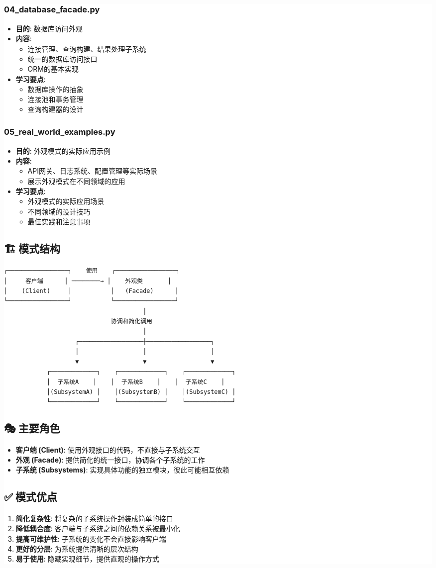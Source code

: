 ### 04_database_facade.py
- **目的**: 数据库访问外观
- **内容**:
  - 连接管理、查询构建、结果处理子系统
  - 统一的数据库访问接口
  - ORM的基本实现
- **学习要点**:
  - 数据库操作的抽象
  - 连接池和事务管理
  - 查询构建器的设计

### 05_real_world_examples.py
- **目的**: 外观模式的实际应用示例
- **内容**:
  - API网关、日志系统、配置管理等实际场景
  - 展示外观模式在不同领域的应用
- **学习要点**:
  - 外观模式的实际应用场景
  - 不同领域的设计技巧
  - 最佳实践和注意事项

## 🏗️ 模式结构

```
┌─────────────────┐    使用    ┌─────────────────┐
│     客户端      │ ────────→ │    外观类       │
│    (Client)     │           │   (Facade)      │
└─────────────────┘           └─────────────────┘
                                       │
                              协调和简化调用
                                       │
                    ┌──────────────────┼──────────────────┐
                    │                  │                  │
                    ▼                  ▼                  ▼
            ┌─────────────┐    ┌─────────────┐    ┌─────────────┐
            │  子系统A    │    │  子系统B    │    │  子系统C    │
            │(SubsystemA) │    │(SubsystemB) │    │(SubsystemC) │
            └─────────────┘    └─────────────┘    └─────────────┘
```

## 🎭 主要角色

- **客户端 (Client)**: 使用外观接口的代码，不直接与子系统交互
- **外观 (Facade)**: 提供简化的统一接口，协调各个子系统的工作
- **子系统 (Subsystems)**: 实现具体功能的独立模块，彼此可能相互依赖

## ✅ 模式优点

1. **简化复杂性**: 将复杂的子系统操作封装成简单的接口
2. **降低耦合度**: 客户端与子系统之间的依赖关系被最小化
3. **提高可维护性**: 子系统的变化不会直接影响客户端
4. **更好的分层**: 为系统提供清晰的层次结构
5. **易于使用**: 隐藏实现细节，提供直观的操作方式
